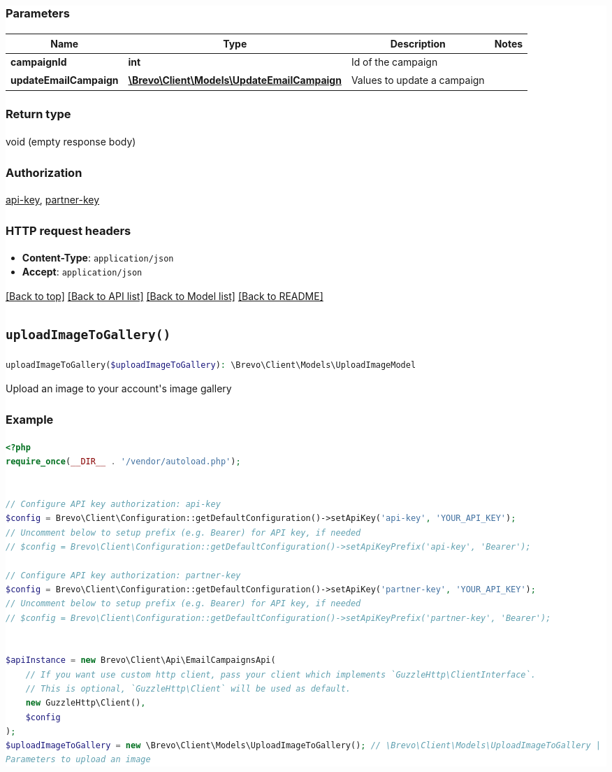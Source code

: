 ### Parameters

| Name | Type | Description  | Notes |
| ------------- | ------------- | ------------- | ------------- |
| **campaignId** | **int**| Id of the campaign | |
| **updateEmailCampaign** | [**\Brevo\Client\Models\UpdateEmailCampaign**](../Model/UpdateEmailCampaign.md)| Values to update a campaign | |

### Return type

void (empty response body)

### Authorization

[api-key](../../README.md#api-key), [partner-key](../../README.md#partner-key)

### HTTP request headers

- **Content-Type**: `application/json`
- **Accept**: `application/json`

[[Back to top]](#) [[Back to API list]](../../README.md#endpoints)
[[Back to Model list]](../../README.md#models)
[[Back to README]](../../README.md)

## `uploadImageToGallery()`

```php
uploadImageToGallery($uploadImageToGallery): \Brevo\Client\Models\UploadImageModel
```

Upload an image to your account's image gallery

### Example

```php
<?php
require_once(__DIR__ . '/vendor/autoload.php');


// Configure API key authorization: api-key
$config = Brevo\Client\Configuration::getDefaultConfiguration()->setApiKey('api-key', 'YOUR_API_KEY');
// Uncomment below to setup prefix (e.g. Bearer) for API key, if needed
// $config = Brevo\Client\Configuration::getDefaultConfiguration()->setApiKeyPrefix('api-key', 'Bearer');

// Configure API key authorization: partner-key
$config = Brevo\Client\Configuration::getDefaultConfiguration()->setApiKey('partner-key', 'YOUR_API_KEY');
// Uncomment below to setup prefix (e.g. Bearer) for API key, if needed
// $config = Brevo\Client\Configuration::getDefaultConfiguration()->setApiKeyPrefix('partner-key', 'Bearer');


$apiInstance = new Brevo\Client\Api\EmailCampaignsApi(
    // If you want use custom http client, pass your client which implements `GuzzleHttp\ClientInterface`.
    // This is optional, `GuzzleHttp\Client` will be used as default.
    new GuzzleHttp\Client(),
    $config
);
$uploadImageToGallery = new \Brevo\Client\Models\UploadImageToGallery(); // \Brevo\Client\Models\UploadImageToGallery | Parameters to upload an image

```